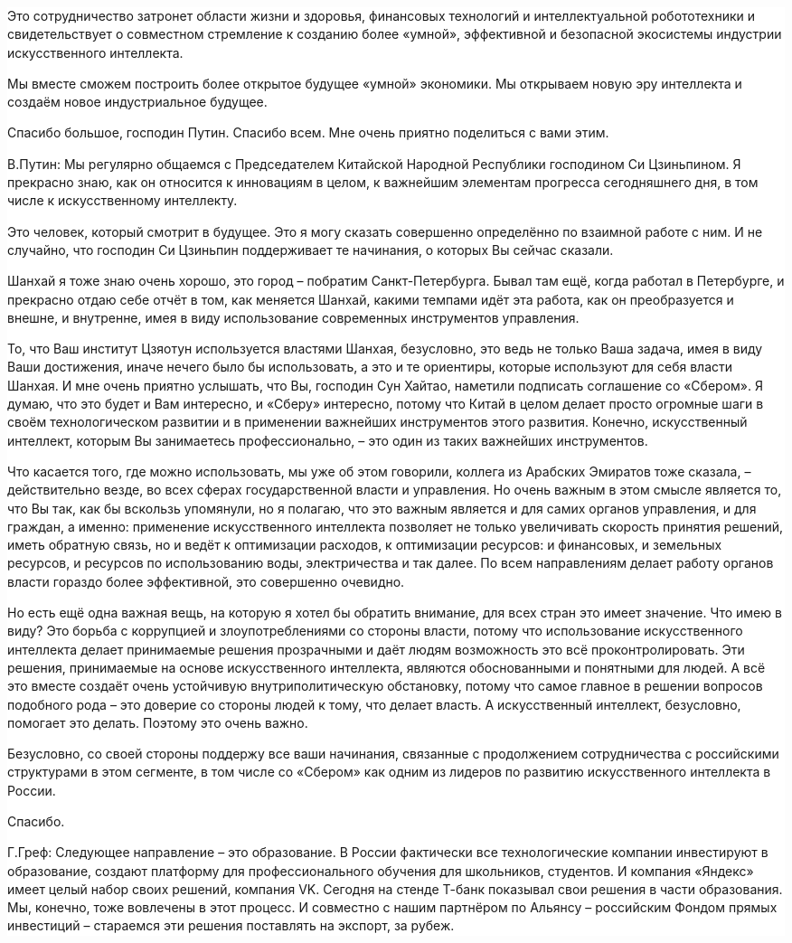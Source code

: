 Это сотрудничество затронет области жизни и здоровья, финансовых технологий и интеллектуальной робототехники и свидетельствует о совместном стремление к созданию более «умной», эффективной и безопасной экосистемы индустрии искусственного интеллекта.

Мы вместе сможем построить более открытое будущее «умной» экономики. Мы открываем новую эру интеллекта и создаём новое индустриальное будущее.

Спасибо большое, господин Путин. Спасибо всем. Мне очень приятно поделиться с вами этим.

В.Путин: Мы регулярно общаемся с Председателем Китайской Народной Республики господином Си Цзиньпином. Я прекрасно знаю, как он относится к инновациям в целом, к важнейшим элементам прогресса сегодняшнего дня, в том числе к искусственному интеллекту.

Это человек, который смотрит в будущее. Это я могу сказать совершенно определённо по взаимной работе с ним. И не случайно, что господин Си Цзиньпин поддерживает те начинания, о которых Вы сейчас сказали.

Шанхай я тоже знаю очень хорошо, это город – побратим Санкт-Петербурга. Бывал там ещё, когда работал в Петербурге, и прекрасно отдаю себе отчёт в том, как меняется Шанхай, какими темпами идёт эта работа, как он преобразуется и внешне, и внутренне, имея в виду использование современных инструментов управления.

То, что Ваш институт Цзяотун используется властями Шанхая, безусловно, это ведь не только Ваша задача, имея в виду Ваши достижения, иначе нечего было бы использовать, а это и те ориентиры, которые используют для себя власти Шанхая. И мне очень приятно услышать, что Вы, господин Сун Хайтао, наметили подписать соглашение со «Сбером». Я думаю, что это будет и Вам интересно, и «Сберу» интересно, потому что Китай в целом делает просто огромные шаги в своём технологическом развитии и в применении важнейших инструментов этого развития. Конечно, искусственный интеллект, которым Вы занимаетесь профессионально, – это один из таких важнейших инструментов.

Что касается того, где можно использовать, мы уже об этом говорили, коллега из Арабских Эмиратов тоже сказала, – действительно везде, во всех сферах государственной власти и управления. Но очень важным в этом смысле является то, что Вы так, как бы вскользь упомянули, но я полагаю, что это важным является и для самих органов управления, и для граждан, а именно: применение искусственного интеллекта позволяет не только увеличивать скорость принятия решений, иметь обратную связь, но и ведёт к оптимизации расходов, к оптимизации ресурсов: и финансовых, и земельных ресурсов, и ресурсов по использованию воды, электричества и так далее. По всем направлениям делает работу органов власти гораздо более эффективной, это совершенно очевидно.

Но есть ещё одна важная вещь, на которую я хотел бы обратить внимание, для всех стран это имеет значение. Что имею в виду? Это борьба с коррупцией и злоупотреблениями со стороны власти, потому что использование искусственного интеллекта делает принимаемые решения прозрачными и даёт людям возможность это всё проконтролировать. Эти решения, принимаемые на основе искусственного интеллекта, являются обоснованными и понятными для людей. А всё это вместе создаёт очень устойчивую внутриполитическую обстановку, потому что самое главное в решении вопросов подобного рода – это доверие со стороны людей к тому, что делает власть. А искусственный интеллект, безусловно, помогает это делать. Поэтому это очень важно.

Безусловно, со своей стороны поддержу все ваши начинания, связанные с продолжением сотрудничества с российскими структурами в этом сегменте, в том числе со «Сбером» как одним из лидеров по развитию искусственного интеллекта в России.

Спасибо.

Г.Греф: Следующее направление – это образование. В России фактически все технологические компании инвестируют в образование, создают платформу для профессионального обучения для школьников, студентов. И компания «Яндекс» имеет целый набор своих решений, компания VK. Сегодня на стенде Т-банк показывал свои решения в части образования. Мы, конечно, тоже вовлечены в этот процесс. И совместно с нашим партнёром по Альянсу – российским Фондом прямых инвестиций – стараемся эти решения поставлять на экспорт, за рубеж.
